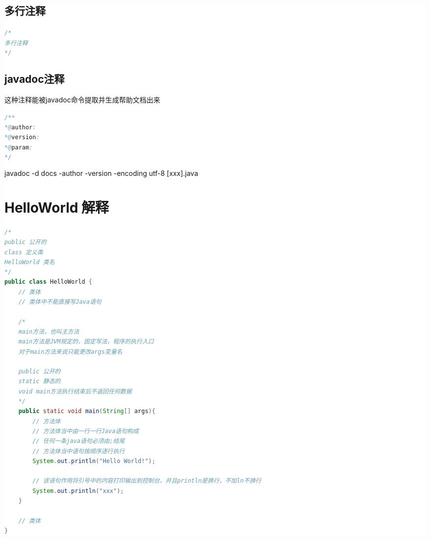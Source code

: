 
## 多行注释

```java
/*
多行注释
*/
```



## javadoc注释

这种注释能被javadoc命令提取并生成帮助文档出来

```java
/**
*@author:
*@version:
*@param:
*/
```

javadoc -d docs -author -version -encoding utf-8 [xxx].java

# HelloWorld 解释

```java
/*
public 公开的
class 定义类
HelloWorld 类名
*/
public class HelloWorld {
    // 类体
    // 类体中不能直接写Java语句
    
    /*
    main方法，也叫主方法
    main方法是JVM规定的，固定写法，程序的执行入口
    对于main方法来说只能更改args变量名
    
    public 公开的
    static 静态的
    void main方法执行结束后不返回任何数据
    */
    public static void main(String[] args){
        // 方法体
        // 方法体当中由一行一行Java语句构成
        // 任何一条java语句必须由;结尾
        // 方法体当中语句按顺序逐行执行
        System.out.println("Hello World!");
        
        // 该语句作用将引号中的内容打印输出到控制台，并且println是换行，不加ln不换行
        System.out.println("xxx");
    }
    
    // 类体
}
```
